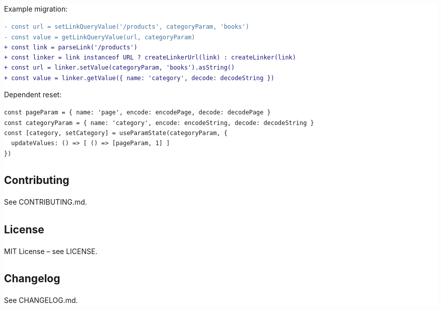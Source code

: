 Example migration:
```diff
- const url = setLinkQueryValue('/products', categoryParam, 'books')
- const value = getLinkQueryValue(url, categoryParam)
+ const link = parseLink('/products')
+ const linker = link instanceof URL ? createLinkerUrl(link) : createLinker(link)
+ const url = linker.setValue(categoryParam, 'books').asString()
+ const value = linker.getValue({ name: 'category', decode: decodeString })
```

Dependent reset:
```tsx
const pageParam = { name: 'page', encode: encodePage, decode: decodePage }
const categoryParam = { name: 'category', encode: encodeString, decode: decodeString }
const [category, setCategory] = useParamState(categoryParam, {
  updateValues: () => [ () => [pageParam, 1] ]
})
```

## Contributing
See CONTRIBUTING.md.

## License
MIT License – see LICENSE.

## Changelog
See CHANGELOG.md.
